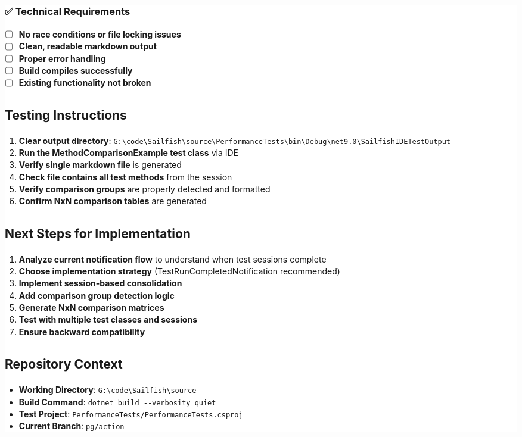 ### ✅ Technical Requirements  
- [ ] **No race conditions or file locking issues**
- [ ] **Clean, readable markdown output**
- [ ] **Proper error handling**
- [ ] **Build compiles successfully**
- [ ] **Existing functionality not broken**

## Testing Instructions

1. **Clear output directory**: `G:\code\Sailfish\source\PerformanceTests\bin\Debug\net9.0\SailfishIDETestOutput`
2. **Run the MethodComparisonExample test class** via IDE
3. **Verify single markdown file** is generated
4. **Check file contains all test methods** from the session
5. **Verify comparison groups** are properly detected and formatted
6. **Confirm NxN comparison tables** are generated

## Next Steps for Implementation

1. **Analyze current notification flow** to understand when test sessions complete
2. **Choose implementation strategy** (TestRunCompletedNotification recommended)
3. **Implement session-based consolidation**
4. **Add comparison group detection logic**
5. **Generate NxN comparison matrices**
6. **Test with multiple test classes and sessions**
7. **Ensure backward compatibility**

## Repository Context

- **Working Directory**: `G:\code\Sailfish\source`
- **Build Command**: `dotnet build --verbosity quiet`
- **Test Project**: `PerformanceTests/PerformanceTests.csproj`
- **Current Branch**: `pg/action`
